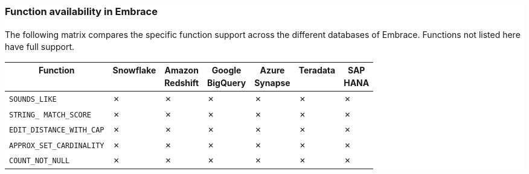 ### Function availability in Embrace

The following matrix compares the specific function support across the different databases of Embrace. Functions not listed here have full support.

<table>
<thead>
<tr>
<th>Function</th>
<th>Snowflake</th>
<th>Amazon<br />Redshift</th>
<th>Google<br />BigQuery</th>
<th>Azure<br />Synapse</th>
<th>Teradata</th>
<th>SAP<br />HANA</th>
</tr>
</thead>
<tbody>
<tr>
<td><code>SOUNDS_LIKE</code></td>
<td>&cross;</td>
<td>&cross;</td>
<td>&cross;</td>
<td>&cross;</td>
<td>&cross;</td>
<td>&cross;</td>
</tr>
<tr>
<td><code>STRING_ MATCH_SCORE</code></td>
<td>&cross;</td>
<td>&cross;</td>
<td>&cross;</td>
<td>&cross;</td>
<td>&cross;</td>
<td>&cross;</td>
</tr>
<tr>
<td><code>EDIT_DISTANCE_WITH_CAP</code></td>
<td>&cross;</td>
<td>&cross;</td>
<td>&cross;</td>
<td>&cross;</td>
<td>&cross;</td>
<td>&cross;</td>
</tr>
<tr>
<td><code>APPROX_SET_CARDINALITY</code></td>
<td>&cross;</td>
<td>&cross;</td>
<td>&cross;</td>
<td>&cross;</td>
<td>&cross;</td>
<td>&cross;</td>
</tr>
<tr>
<td><code>COUNT_NOT_NULL</code></td>
<td>&cross;</td>
<td>&cross;</td>
<td>&cross;</td>
<td>&cross;</td>
<td>&cross;</td>
<td>&cross;</td>
</tr>
<tr>